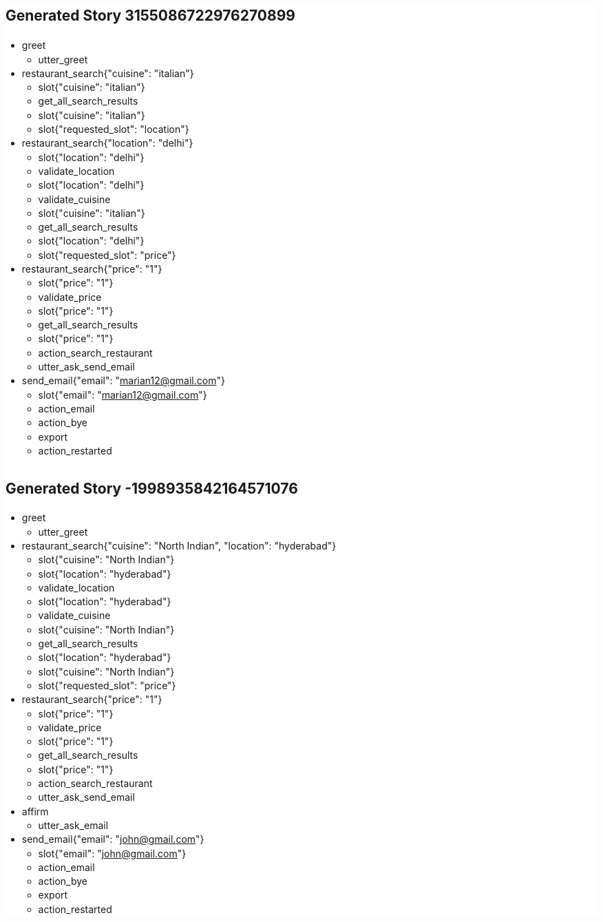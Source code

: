## Generated Story 3155086722976270899
* greet
    - utter_greet
* restaurant_search{"cuisine": "italian"}
    - slot{"cuisine": "italian"}
    - get_all_search_results
    - slot{"cuisine": "italian"}
    - slot{"requested_slot": "location"}
* restaurant_search{"location": "delhi"}
    - slot{"location": "delhi"}
    - validate_location
    - slot{"location": "delhi"}
    - validate_cuisine
    - slot{"cuisine": "italian"}
    - get_all_search_results
    - slot{"location": "delhi"}
    - slot{"requested_slot": "price"}
* restaurant_search{"price": "1"}
    - slot{"price": "1"}
    - validate_price
    - slot{"price": "1"}
    - get_all_search_results
    - slot{"price": "1"}
    - action_search_restaurant
    - utter_ask_send_email
* send_email{"email": "marian12@gmail.com"}
    - slot{"email": "marian12@gmail.com"}
    - action_email
    - action_bye
    - export
	- action_restarted

## Generated Story -1998935842164571076
* greet
    - utter_greet
* restaurant_search{"cuisine": "North Indian", "location": "hyderabad"}
    - slot{"cuisine": "North Indian"}
    - slot{"location": "hyderabad"}
    - validate_location
    - slot{"location": "hyderabad"}
    - validate_cuisine
    - slot{"cuisine": "North Indian"}
    - get_all_search_results
    - slot{"location": "hyderabad"}
    - slot{"cuisine": "North Indian"}
    - slot{"requested_slot": "price"}
* restaurant_search{"price": "1"}
    - slot{"price": "1"}
    - validate_price
    - slot{"price": "1"}
    - get_all_search_results
    - slot{"price": "1"}
    - action_search_restaurant
    - utter_ask_send_email
* affirm
    - utter_ask_email
* send_email{"email": "john@gmail.com"}
    - slot{"email": "john@gmail.com"}
    - action_email
    - action_bye
    - export
	- action_restarted